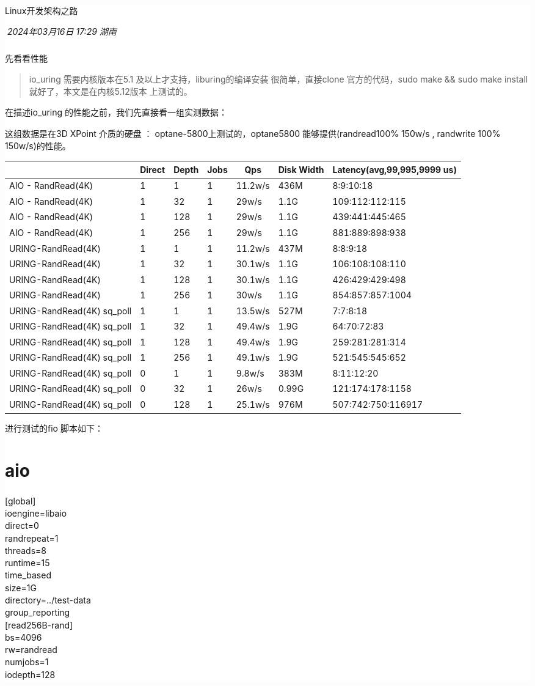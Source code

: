 
Linux开发架构之路

 _2024年03月16日 17:29_ _湖南_

### 

先看看性能

> io_uring 需要内核版本在5.1 及以上才支持，liburing的编译安装 很简单，直接clone 官方的代码，sudo make && sudo make install 就好了，本文是在内核5.12版本 上测试的。

在描述io_uring 的性能之前，我们先直接看一组实测数据：

这组数据是在3D XPoint 介质的硬盘 ： optane-5800上测试的，optane5800 能够提供(randread100% 150w/s , randwrite 100% 150w/s)的性能。

||Direct|Depth|Jobs|Qps|Disk Width|Latency(avg,99,995,9999 us)|
|---|---|---|---|---|---|---|
|AIO - RandRead(4K)|1|1|1|11.2w/s|436M|8:9:10:18|
|AIO - RandRead(4K)|1|32|1|29w/s|1.1G|109:112:112:115|
|AIO - RandRead(4K)|1|128|1|29w/s|1.1G|439:441:445:465|
|AIO - RandRead(4K)|1|256|1|29w/s|1.1G|881:889:898:938|
|URING-RandRead(4K)|1|1|1|11.2w/s|437M|8:8:9:18|
|URING-RandRead(4K)|1|32|1|30.1w/s|1.1G|106:108:108:110|
|URING-RandRead(4K)|1|128|1|30.1w/s|1.1G|426:429:429:498|
|URING-RandRead(4K)|1|256|1|30w/s|1.1G|854:857:857:1004|
|URING-RandRead(4K) sq_poll|1|1|1|13.5w/s|527M|7:7:8:18|
|URING-RandRead(4K) sq_poll|1|32|1|49.4w/s|1.9G|64:70:72:83|
|URING-RandRead(4K) sq_poll|1|128|1|49.4w/s|1.9G|259:281:281:314|
|URING-RandRead(4K) sq_poll|1|256|1|49.1w/s|1.9G|521:545:545:652|
|URING-RandRead(4K) sq_poll|0|1|1|9.8w/s|383M|8:11:12:20|
|URING-RandRead(4K) sq_poll|0|32|1|26w/s|0.99G|121:174:178:1158|
|URING-RandRead(4K) sq_poll|0|128|1|25.1w/s|976M|507:742:750:116917|

进行测试的fio 脚本如下：

# aio  
[global]  
ioengine=libaio  
direct=0  
randrepeat=1  
threads=8  
runtime=15  
time_based  
size=1G  
directory=../test-data  
group_reporting  
[read256B-rand]  
bs=4096  
rw=randread  
numjobs=1  
iodepth=128  
  